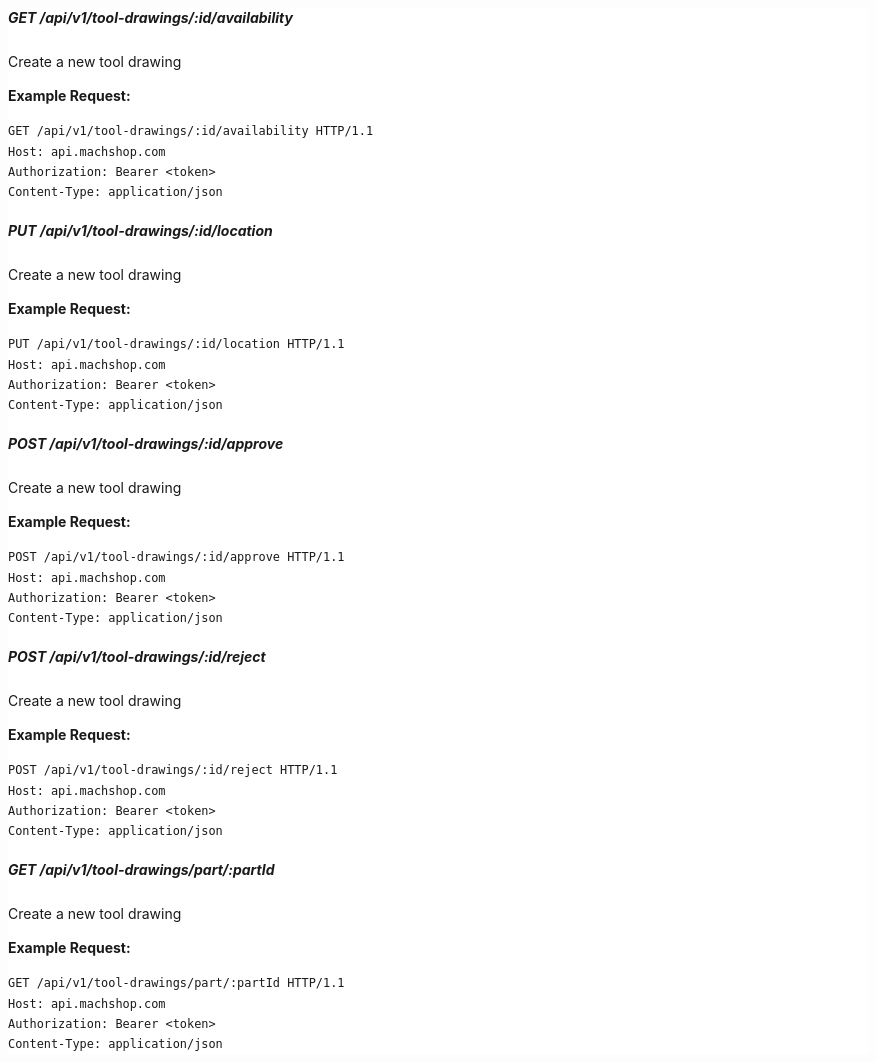 ##### GET /api/v1/tool-drawings/:id/availability

Create a new tool drawing

**Example Request:**

```http
GET /api/v1/tool-drawings/:id/availability HTTP/1.1
Host: api.machshop.com
Authorization: Bearer <token>
Content-Type: application/json
```

##### PUT /api/v1/tool-drawings/:id/location

Create a new tool drawing

**Example Request:**

```http
PUT /api/v1/tool-drawings/:id/location HTTP/1.1
Host: api.machshop.com
Authorization: Bearer <token>
Content-Type: application/json
```

##### POST /api/v1/tool-drawings/:id/approve

Create a new tool drawing

**Example Request:**

```http
POST /api/v1/tool-drawings/:id/approve HTTP/1.1
Host: api.machshop.com
Authorization: Bearer <token>
Content-Type: application/json
```

##### POST /api/v1/tool-drawings/:id/reject

Create a new tool drawing

**Example Request:**

```http
POST /api/v1/tool-drawings/:id/reject HTTP/1.1
Host: api.machshop.com
Authorization: Bearer <token>
Content-Type: application/json
```

##### GET /api/v1/tool-drawings/part/:partId

Create a new tool drawing

**Example Request:**

```http
GET /api/v1/tool-drawings/part/:partId HTTP/1.1
Host: api.machshop.com
Authorization: Bearer <token>
Content-Type: application/json
```

